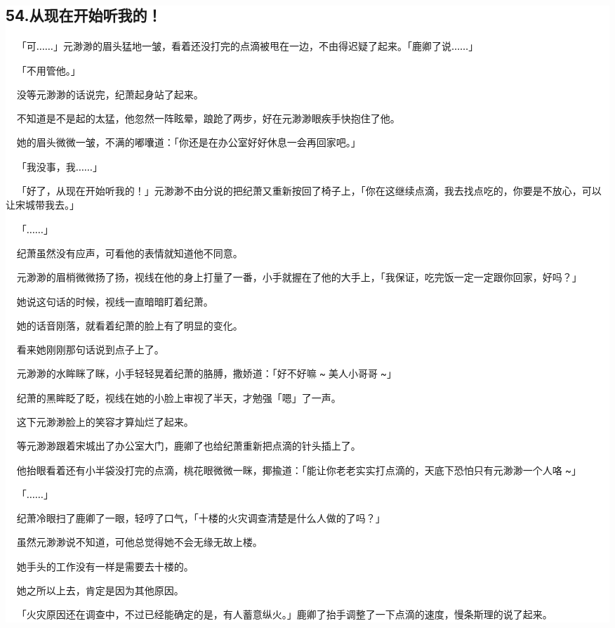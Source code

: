 ## 54.从现在开始听我的！
    「可……」元渺渺的眉头猛地一皱，看着还没打完的点滴被甩在一边，不由得迟疑了起来。「鹿卿了说……」


    「不用管他。」


    没等元渺渺的话说完，纪萧起身站了起来。


    不知道是不是起的太猛，他忽然一阵眩晕，踉跄了两步，好在元渺渺眼疾手快抱住了他。


    她的眉头微微一皱，不满的嘟囔道：「你还是在办公室好好休息一会再回家吧。」


    「我没事，我……」


    「好了，从现在开始听我的！」元渺渺不由分说的把纪萧又重新按回了椅子上，「你在这继续点滴，我去找点吃的，你要是不放心，可以让宋城带我去。」


    「……」


    纪萧虽然没有应声，可看他的表情就知道他不同意。


    元渺渺的眉梢微微扬了扬，视线在他的身上打量了一番，小手就握在了他的大手上，「我保证，吃完饭一定一定跟你回家，好吗？」


    她说这句话的时候，视线一直暗暗盯着纪萧。


    她的话音刚落，就看着纪萧的脸上有了明显的变化。


    看来她刚刚那句话说到点子上了。


    元渺渺的水眸眯了眯，小手轻轻晃着纪萧的胳膊，撒娇道：「好不好嘛 ~ 美人小哥哥 ~」


    纪萧的黑眸眨了眨，视线在她的小脸上审视了半天，才勉强「嗯」了一声。


    这下元渺渺脸上的笑容才算灿烂了起来。


    等元渺渺跟着宋城出了办公室大门，鹿卿了也给纪萧重新把点滴的针头插上了。


    他抬眼看着还有小半袋没打完的点滴，桃花眼微微一眯，揶揄道：「能让你老老实实打点滴的，天底下恐怕只有元渺渺一个人咯 ~」


    「……」


    纪萧冷眼扫了鹿卿了一眼，轻哼了口气，「十楼的火灾调查清楚是什么人做的了吗？」


    虽然元渺渺说不知道，可他总觉得她不会无缘无故上楼。


    她手头的工作没有一样是需要去十楼的。


    她之所以上去，肯定是因为其他原因。


    「火灾原因还在调查中，不过已经能确定的是，有人蓄意纵火。」鹿卿了抬手调整了一下点滴的速度，慢条斯理的说了起来。
